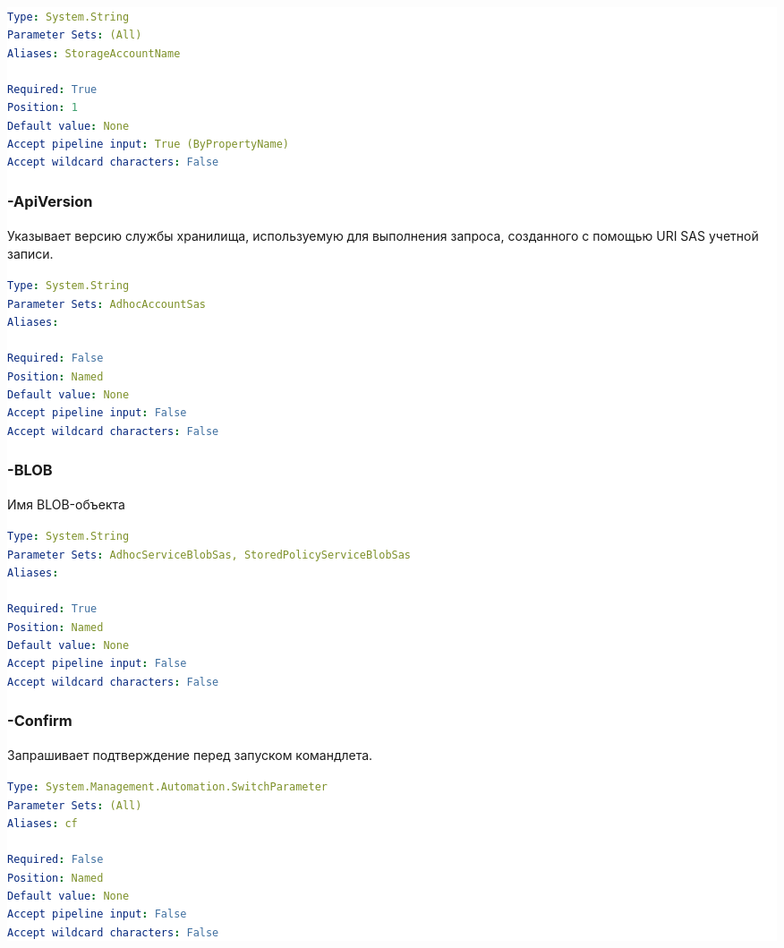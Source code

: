 ```yaml
Type: System.String
Parameter Sets: (All)
Aliases: StorageAccountName

Required: True
Position: 1
Default value: None
Accept pipeline input: True (ByPropertyName)
Accept wildcard characters: False
```

### -ApiVersion
Указывает версию службы хранилища, используемую для выполнения запроса, созданного с помощью URI SAS учетной записи.

```yaml
Type: System.String
Parameter Sets: AdhocAccountSas
Aliases: 

Required: False
Position: Named
Default value: None
Accept pipeline input: False
Accept wildcard characters: False
```

### -BLOB
Имя BLOB-объекта

```yaml
Type: System.String
Parameter Sets: AdhocServiceBlobSas, StoredPolicyServiceBlobSas
Aliases: 

Required: True
Position: Named
Default value: None
Accept pipeline input: False
Accept wildcard characters: False
```

### -Confirm
Запрашивает подтверждение перед запуском командлета.

```yaml
Type: System.Management.Automation.SwitchParameter
Parameter Sets: (All)
Aliases: cf

Required: False
Position: Named
Default value: None
Accept pipeline input: False
Accept wildcard characters: False
```
